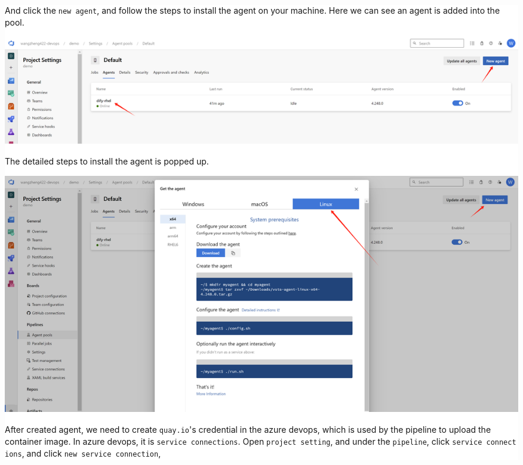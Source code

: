 And click the `new agent`, and follow the steps to install the agent on your machine. Here we can see an agent is added into the pool.

![](imgs/2024.12.rhdh.ado.md/2025-01-17-18-53-35.png)

The detailed steps to install the agent is popped up.

![](imgs/2024.12.rhdh.ado.md/2025-01-17-18-54-15.png)

After created agent, we need to create `quay.io`'s credential in the azure devops, which is used by the pipeline to upload the container image. In azure devops, it is `service connections`. Open `project setting`, and under the `pipeline`, click `service connections`, and click `new service connection`, 
